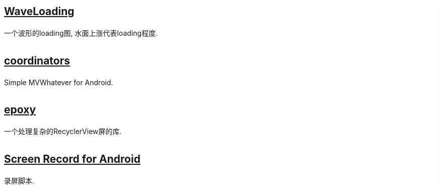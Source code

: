 ## [WaveLoading](https://github.com/race604/WaveLoading)
一个波形的loading图, 水面上涨代表loading程度.

## [coordinators](https://github.com/square/coordinators)
Simple MVWhatever for Android.

## [epoxy](https://github.com/airbnb/epoxy)
一个处理复杂的RecyclerView屏的库.

## [Screen Record for Android](https://gist.github.com/tasomaniac/93cefd97af13e2ea2b2f248affb373bd)
录屏脚本.

